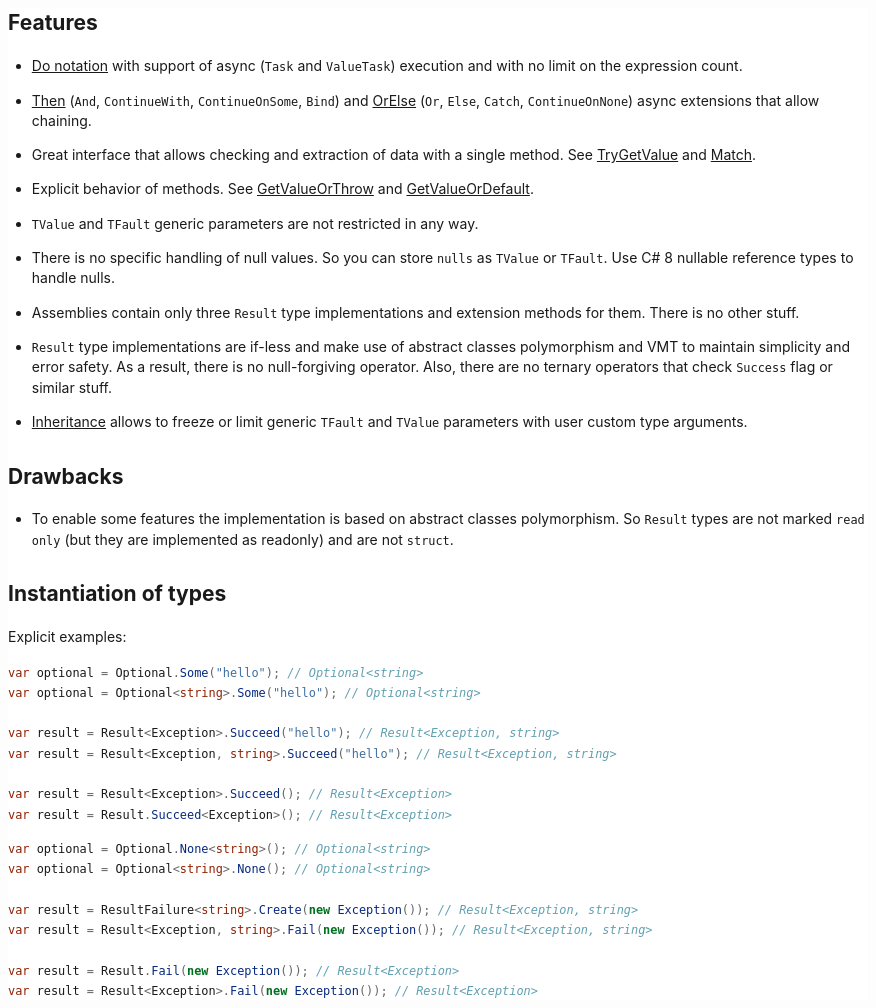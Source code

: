 
## Features

* [Do notation](#do-notation-with-async-extensions) with support of async (`Task` and `ValueTask`) execution and with no limit on the expression count.
* [Then](#then) (`And`, `ContinueWith`, `ContinueOnSome`, `Bind`) and [OrElse](#orelse) (`Or`, `Else`, `Catch`, `ContinueOnNone`) async extensions that allow chaining.

* Great interface that allows checking and extraction of data with a single method. See [TryGetValue](#trygetvalue) and [Match](#match).
* Explicit behavior of methods. See [GetValueOrThrow](#getvalueorthrow) and [GetValueOrDefault](#getvalueordefault).

* `TValue` and `TFault` generic parameters are not restricted in any way.
* There is no specific handling of null values. So you can store `nulls` as `TValue` or `TFault`. Use C# 8 nullable reference types to handle nulls.

* Assemblies contain only three `Result` type implementations and extension methods for them. There is no other stuff.

* `Result` type implementations are if-less and make use of abstract classes polymorphism and VMT to maintain simplicity and error safety. As a result, there is no null-forgiving operator. Also, there are no ternary operators that check `Success` flag or similar stuff.
* [Inheritance](#inheritance) allows to freeze or limit generic `TFault` and `TValue` parameters with user custom type arguments.

## Drawbacks

* To enable some features the implementation is based on abstract classes polymorphism. So `Result` types are not marked `readonly` (but they are implemented as readonly) and are not `struct`.


## Instantiation of types

Explicit examples:
```csharp
var optional = Optional.Some("hello"); // Optional<string>
var optional = Optional<string>.Some("hello"); // Optional<string>

var result = Result<Exception>.Succeed("hello"); // Result<Exception, string>
var result = Result<Exception, string>.Succeed("hello"); // Result<Exception, string>

var result = Result<Exception>.Succeed(); // Result<Exception>
var result = Result.Succeed<Exception>(); // Result<Exception>
```

```csharp
var optional = Optional.None<string>(); // Optional<string>
var optional = Optional<string>.None(); // Optional<string>

var result = ResultFailure<string>.Create(new Exception()); // Result<Exception, string>
var result = Result<Exception, string>.Fail(new Exception()); // Result<Exception, string>

var result = Result.Fail(new Exception()); // Result<Exception>
var result = Result<Exception>.Fail(new Exception()); // Result<Exception>
```
